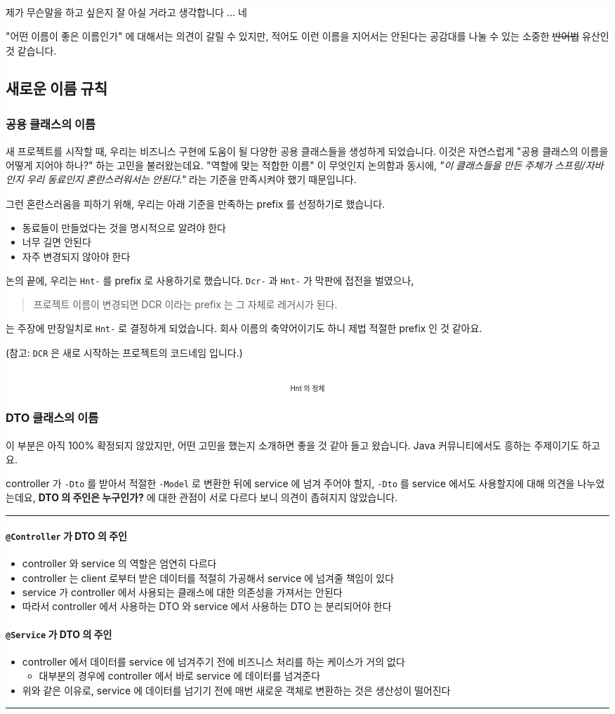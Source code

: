 제가 무슨말을 하고 싶은지 잘 아실 거라고 생각합니다 ... 네 

"어떤 이름이 좋은 이름인가" 에 대해서는 의견이 갈릴 수 있지만,
적어도 이런 이름을 지어서는 안된다는 공감대를 나눌 수 있는 소중한 ~~반어법~~ 유산인 것 같습니다.

## 새로운 이름 규칙 

### 공용 클래스의 이름 

새 프로젝트를 시작할 때, 우리는 비즈니스 구현에 도움이 될 다양한 공용 클래스들을 생성하게 되었습니다.
이것은 자연스럽게 "공용 클래스의 이름을 어떻게 지어야 하나?" 하는 고민을 불러왔는데요.
"역할에 맞는 적합한 이름" 이 무엇인지 논의함과 동시에,
_"이 클래스들을 만든 주체가 스프링/자바인지 우리 동료인지 혼란스러워서는 안된다."_ 라는 기준을 만족시켜야 했기 때문입니다.

그런 혼란스러움을 피하기 위해, 우리는 아래 기준을 만족하는 prefix 를 선정하기로 했습니다.

- 동료들이 만들었다는 것을 명시적으로 알려야 한다
- 너무 길면 안된다
- 자주 변경되지 않아야 한다

논의 끝에, 우리는 `Hnt-` 를 prefix 로 사용하기로 했습니다. `Dcr-` 과 `Hnt-` 가 막판에 접전을 벌였으나,

> 프로젝트 이름이 변경되면 DCR 이라는 prefix 는 그 자체로 레거시가 된다.

는 주장에 만장일치로 `Hnt-` 로 결정하게 되었습니다. 회사 이름의 축약어이기도 하니 제법 적절한 prefix 인 것 같아요.

(참고: `DCR` 은 새로 시작하는 프로젝트의 코드네임 입니다.)

<div style="text-align: center;">
  <img src="/assets/images/2022-06/shiry/hnt-from.png" alt="" style="width: 50%;">
  <div style="font-size: 0.7em;">Hnt 의 정체</div>
</div>

### DTO 클래스의 이름

이 부분은 아직 100% 확정되지 않았지만, 어떤 고민을 했는지 소개하면 좋을 것 같아 들고 왔습니다.
Java 커뮤니티에서도 흥하는 주제이기도 하고요.

controller 가 `-Dto` 를 받아서 적절한 `-Model` 로 변환한 뒤에 service 에 넘겨 주어야 할지,
`-Dto` 를 service 에서도 사용할지에 대해 의견을 나누었는데요,
**DTO 의 주인은 누구인가?** 에 대한 관점이 서로 다르다 보니 의견이 좁혀지지 않았습니다.

---

#### `@Controller` 가 DTO 의 주인

- controller 와 service 의 역할은 엄연히 다르다 
- controller 는 client 로부터 받은 데이터를 적절히 가공해서 service 에 넘겨줄 책임이 있다 
- service 가 controller 에서 사용되는 클래스에 대한 의존성을 가져서는 안된다 
- 따라서 controller 에서 사용하는 DTO 와 service 에서 사용하는 DTO 는 분리되어야 한다

#### `@Service` 가 DTO 의 주인

- controller 에서 데이터를 service 에 넘겨주기 전에 비즈니스 처리를 하는 케이스가 거의 없다
  - 대부분의 경우에 controller 에서 바로 service 에 데이터를 넘겨준다
- 위와 같은 이유로, service 에 데이터를 넘기기 전에 매번 새로운 객체로 변환하는 것은 생산성이 떨어진다 

---